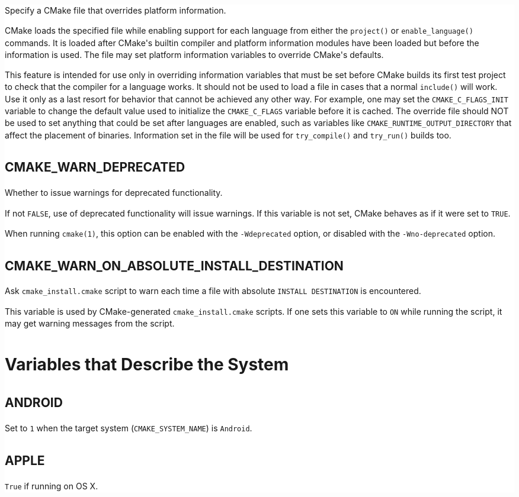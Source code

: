 Specify a CMake file that overrides platform information.

CMake loads the specified file while enabling support for each
language from either the ``project()`` or ``enable_language()``
commands.  It is loaded after CMake's builtin compiler and platform information
modules have been loaded but before the information is used.  The file
may set platform information variables to override CMake's defaults.

This feature is intended for use only in overriding information
variables that must be set before CMake builds its first test project
to check that the compiler for a language works.  It should not be
used to load a file in cases that a normal ``include()`` will work.  Use
it only as a last resort for behavior that cannot be achieved any
other way.  For example, one may set the
``CMAKE_C_FLAGS_INIT`` variable
to change the default value used to initialize the
``CMAKE_C_FLAGS`` variable
before it is cached.  The override file should NOT be used to set anything
that could be set after languages are enabled, such as variables like
``CMAKE_RUNTIME_OUTPUT_DIRECTORY`` that affect the placement of
binaries.  Information set in the file will be used for ``try_compile()``
and ``try_run()`` builds too.

CMAKE_WARN_DEPRECATED
---------------------

Whether to issue warnings for deprecated functionality.

If not ``FALSE``, use of deprecated functionality will issue warnings.
If this variable is not set, CMake behaves as if it were set to ``TRUE``.

When running ``cmake(1)``, this option can be enabled with the
``-Wdeprecated`` option, or disabled with the ``-Wno-deprecated`` option.

CMAKE_WARN_ON_ABSOLUTE_INSTALL_DESTINATION
------------------------------------------

Ask ``cmake_install.cmake`` script to warn each time a file with absolute
``INSTALL DESTINATION`` is encountered.

This variable is used by CMake-generated ``cmake_install.cmake`` scripts.
If one sets this variable to ``ON`` while running the script, it may get
warning messages from the script.

Variables that Describe the System
==================================

ANDROID
-------

Set to ``1`` when the target system (``CMAKE_SYSTEM_NAME``) is
``Android``.

APPLE
-----

``True`` if running on OS X.
